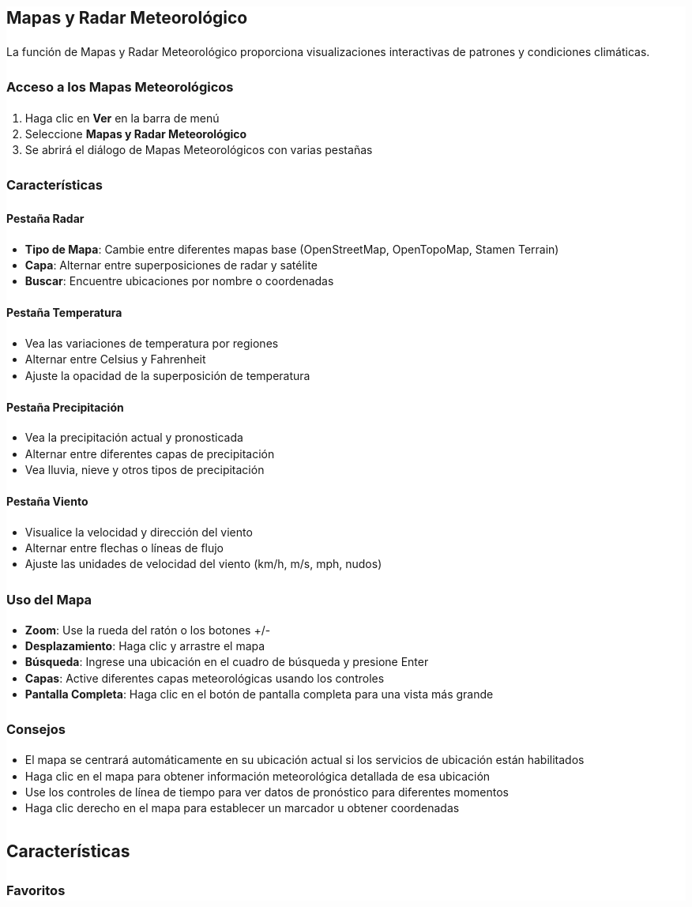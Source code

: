 ## Mapas y Radar Meteorológico

La función de Mapas y Radar Meteorológico proporciona visualizaciones interactivas de patrones y condiciones climáticas.

### Acceso a los Mapas Meteorológicos

1. Haga clic en **Ver** en la barra de menú
2. Seleccione **Mapas y Radar Meteorológico**
3. Se abrirá el diálogo de Mapas Meteorológicos con varias pestañas

### Características

#### Pestaña Radar
- **Tipo de Mapa**: Cambie entre diferentes mapas base (OpenStreetMap, OpenTopoMap, Stamen Terrain)
- **Capa**: Alternar entre superposiciones de radar y satélite
- **Buscar**: Encuentre ubicaciones por nombre o coordenadas

#### Pestaña Temperatura
- Vea las variaciones de temperatura por regiones
- Alternar entre Celsius y Fahrenheit
- Ajuste la opacidad de la superposición de temperatura

#### Pestaña Precipitación
- Vea la precipitación actual y pronosticada
- Alternar entre diferentes capas de precipitación
- Vea lluvia, nieve y otros tipos de precipitación

#### Pestaña Viento
- Visualice la velocidad y dirección del viento
- Alternar entre flechas o líneas de flujo
- Ajuste las unidades de velocidad del viento (km/h, m/s, mph, nudos)

### Uso del Mapa
- **Zoom**: Use la rueda del ratón o los botones +/-
- **Desplazamiento**: Haga clic y arrastre el mapa
- **Búsqueda**: Ingrese una ubicación en el cuadro de búsqueda y presione Enter
- **Capas**: Active diferentes capas meteorológicas usando los controles
- **Pantalla Completa**: Haga clic en el botón de pantalla completa para una vista más grande

### Consejos
- El mapa se centrará automáticamente en su ubicación actual si los servicios de ubicación están habilitados
- Haga clic en el mapa para obtener información meteorológica detallada de esa ubicación
- Use los controles de línea de tiempo para ver datos de pronóstico para diferentes momentos
- Haga clic derecho en el mapa para establecer un marcador u obtener coordenadas

## Características

### Favoritos
